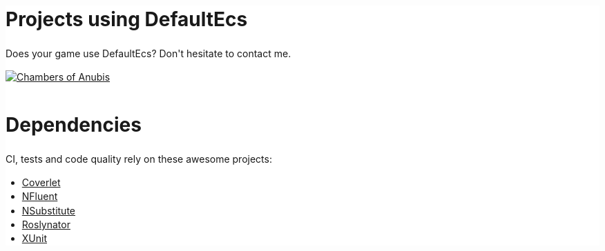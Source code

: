 # Projects using DefaultEcs
Does your game use DefaultEcs? Don't hesitate to contact me.  

[![Chambers of Anubis](https://img.itch.zone/aW1nLzQ2MDYzODcucG5n/original/IALw4S.png)](https://github.com/PodeCaradox/HellowIInJam)

# Dependencies
CI, tests and code quality rely on these awesome projects:
- [Coverlet](https://github.com/coverlet-coverage/coverlet)
- [NFluent](https://github.com/tpierrain/NFluent)
- [NSubstitute](https://github.com/nsubstitute/NSubstitute)
- [Roslynator](https://github.com/JosefPihrt/Roslynator)
- [XUnit](https://github.com/xunit/xunit)
